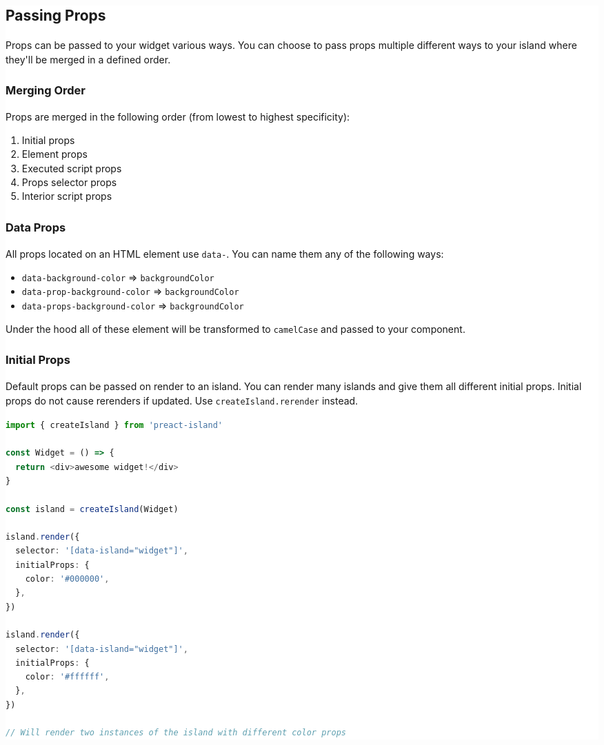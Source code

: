 ## Passing Props

Props can be passed to your widget various ways. You can choose to pass props multiple different ways to your island where they'll be merged in a defined order.

### Merging Order

Props are merged in the following order (from lowest to highest specificity):

1. Initial props
2. Element props
3. Executed script props
4. Props selector props
5. Interior script props

### Data Props

All props located on an HTML element use `data-`. You can name them any of the following ways:

- `data-background-color` => `backgroundColor`
- `data-prop-background-color` => `backgroundColor`
- `data-props-background-color` => `backgroundColor`

Under the hood all of these element will be transformed to `camelCase` and passed to your component.

### Initial Props

Default props can be passed on render to an island. You can render many islands and give them all different initial props. Initial props
do not cause rerenders if updated. Use `createIsland.rerender` instead.

```ts
import { createIsland } from 'preact-island'

const Widget = () => {
  return <div>awesome widget!</div>
}

const island = createIsland(Widget)

island.render({
  selector: '[data-island="widget"]',
  initialProps: {
    color: '#000000',
  },
})

island.render({
  selector: '[data-island="widget"]',
  initialProps: {
    color: '#ffffff',
  },
})

// Will render two instances of the island with different color props
```


[version-badge]: https://img.shields.io/npm/v/preact-island.svg?style=flat-square
[package]: https://www.npmjs.com/package/preact-island
[downloads-badge]: https://img.shields.io/npm/dm/preact-island.svg?style=flat-square
[npmcharts]: http://npmcharts.com/compare/preact-island
[license-badge]: https://img.shields.io/npm/l/preact-island.svg?style=flat-square
[license]: https://github.com/mwood23/preact-island/blob/master/LICENSE
[preact-badge]: https://img.shields.io/badge/%E2%9A%9B%EF%B8%8F-preact-6F2FBF.svg?style=flat-square
[preact]: https://preactjs.com
[module-formats-badge]: https://img.shields.io/badge/module%20formats-umd%2C%20cjs%2C%20es-green.svg?style=flat-square
[github-star]: https://github.com/mwood23/preact-island/stargazers